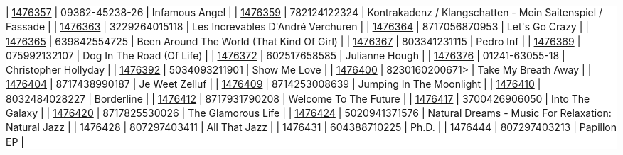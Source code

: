 | [1476357](https://www.discogs.com/release/1476357) | 09362-45238-26 | Infamous Angel |
| [1476359](https://www.discogs.com/release/1476359) | 782124122324 | Kontrakadenz / Klangschatten - Mein Saitenspiel / Fassade |
| [1476363](https://www.discogs.com/release/1476363) | 3229264015118 | Les Increvables D'André Verchuren |
| [1476364](https://www.discogs.com/release/1476364) | 8717056870953 | Let's Go Crazy |
| [1476365](https://www.discogs.com/release/1476365) | 639842554725 | Been Around The World (That Kind Of Girl) |
| [1476367](https://www.discogs.com/release/1476367) | 803341231115 | Pedro Inf |
| [1476369](https://www.discogs.com/release/1476369) | 075992132107 | Dog In The Road (Of Life) |
| [1476372](https://www.discogs.com/release/1476372) | 602517658585 | Julianne Hough |
| [1476376](https://www.discogs.com/release/1476376) | 01241-63055-18 | Christopher Hollyday |
| [1476392](https://www.discogs.com/release/1476392) | 5034093211901 | Show Me Love |
| [1476400](https://www.discogs.com/release/1476400) | 8230160200671> | Take My Breath Away |
| [1476404](https://www.discogs.com/release/1476404) | 8717438990187 | Je Weet Zelluf |
| [1476409](https://www.discogs.com/release/1476409) | 8714253008639 | Jumping In The Moonlight |
| [1476410](https://www.discogs.com/release/1476410) | 8032484028227 | Borderline |
| [1476412](https://www.discogs.com/release/1476412) | 8717931790208 | Welcome To The Future |
| [1476417](https://www.discogs.com/release/1476417) | 3700426906050 | Into The Galaxy |
| [1476420](https://www.discogs.com/release/1476420) | 8717825530026 | The Glamorous Life |
| [1476424](https://www.discogs.com/release/1476424) | 5020941371576 | Natural Dreams - Music For Relaxation: Natural Jazz |
| [1476428](https://www.discogs.com/release/1476428) | 807297403411 | All That Jazz |
| [1476431](https://www.discogs.com/release/1476431) | 604388710225 | Ph.D. |
| [1476444](https://www.discogs.com/release/1476444) | 807297403213 | Papillon EP |
